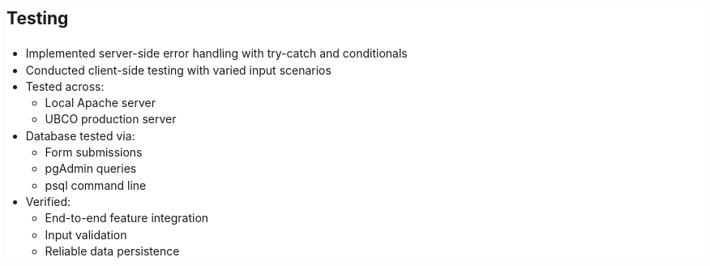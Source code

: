 ## Testing

- Implemented server-side error handling with try-catch and conditionals  
- Conducted client-side testing with varied input scenarios  
- Tested across:
  - Local Apache server  
  - UBCO production server  
- Database tested via:
  - Form submissions  
  - pgAdmin queries  
  - psql command line  
- Verified:
  - End-to-end feature integration  
  - Input validation  
  - Reliable data persistence

